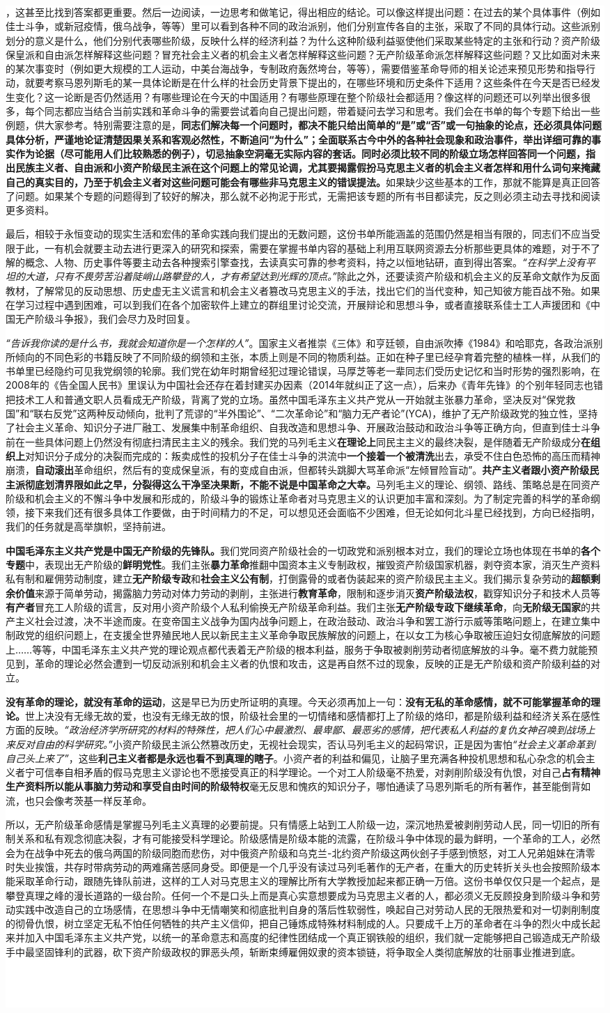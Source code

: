 </strong>，这甚至比找到答案都更重要。然后一边阅读，一边思考和做笔记，得出相应的结论。可以像这样提出问题：在过去的某个具体事件（例如佳士斗争，或新冠疫情，俄乌战争，等等）里可以看到各种不同的政治派别，他们分别宣传各自的主张，采取了不同的具体行动。这些派别划分的意义是什么，他们分别代表哪些阶级，反映什么样的经济利益？为什么这种阶级利益驱使他们采取某些特定的主张和行动？资产阶级保皇派和自由派怎样解释这些问题？冒充社会主义者的机会主义者怎样解释这些问题？无产阶级革命派怎样解释这些问题？又比如面对未来的某次事变时（例如更大规模的工人运动，中美台海战争，专制政府轰然垮台，等等），需要借鉴革命导师的相关论述来预见形势和指导行动，就要考察马恩列斯毛的某一具体论断是在什么样的社会历史背景下提出的，在哪些环境和历史条件下适用？这些条件在今天是否已经发生变化？这一论断是否仍然适用？有哪些理论在今天的中国适用？有哪些原理在整个阶级社会都适用？像这样的问题还可以列举出很多很多，每个同志都应当结合当前实践和革命斗争的需要尝试着向自己提出问题，带着疑问去学习和思考。我们会在书单的每个专题下给出一些例题，供大家参考。特别需要注意的是，<strong>同志们解决每一个问题时，都决不能只给出简单的“是”或“否”或一句抽象的论点，还必须具体问题具体分析，严谨地论证清楚因果关系和客观必然性，不断追问“为什么”；全面联系古今中外的各种社会现象和政治事件，举出详细可靠的事实作为论据（尽可能用人们比较熟悉的例子），切忌抽象空洞毫无实际内容的套话。同时必须比较不同的阶级立场怎样回答同一个问题，指出民族主义者、自由派和小资产阶级民主派在这个问题上的常见论调，尤其要揭露假扮马克思主义者的机会主义者怎样和用什么词句来掩藏自己的真实目的，乃至于机会主义者对这些问题可能会有哪些非马克思主义的错误提法。</strong>如果缺少这些基本的工作，那就不能算是真正回答了问题。如果某个专题的问题得到了较好的解决，那么就不必拘泥于形式，无需把该专题的所有书目都读完，反之则必须主动去寻找和阅读更多资料。<p dir=auto>最后，相较于永恒变动的现实生活和宏伟的革命实践向我们提出的无数问题，这份书单所能涵盖的范围仍然是相当有限的，同志们不应当受限于此，一有机会就要主动去进行更深入的研究和探索，需要在掌握书单内容的基础上利用互联网资源去分析那些更具体的难题，对于不了解的概念、人物、历史事件等要主动去各种搜索引擎查找，去读真实可靠的参考资料，持之以恒地钻研，直到得出答案。<em>“在科学上没有平坦的大道，只有不畏劳苦沿着陡峭山路攀登的人，才有希望达到光辉的顶点。”</em>除此之外，还要读资产阶级和机会主义的反革命文献作为反面教材，了解常见的反动思想、历史虚无主义谎言和机会主义者篡改马克思主义的手法，找出它们的当代变种，知己知彼方能百战不殆。如果在学习过程中遇到困难，可以到我们在各个加密软件上建立的群组里讨论交流，开展辩论和思想斗争，或者直接联系佳士工人声援团和《中国无产阶级斗争报》，我们会尽力及时回复。<p dir=auto><em>“告诉我你读的是什么书，我就会知道你是一个怎样的人”</em>。国家主义者推崇《三体》和亨廷顿，自由派吹捧《1984》和哈耶克，各政治派别所倾向的不同色彩的书籍反映了不同阶级的纲领和主张，本质上则是不同的物质利益。正如在种子里已经孕育着完整的植株一样，从我们的书单里已经隐约可见我党纲领的轮廓。我们党在幼年时期曾经犯过理论错误，马厚芝等老一辈同志们受历史记忆和当时形势的强烈影响，在2008年的《告全国人民书》里误认为中国社会还存在着封建买办因素（2014年就纠正了这一点），后来办《青年先锋》的个别年轻同志也错把技术工人和普通文职人员看成无产阶级，背离了党的立场。虽然中国毛泽东主义共产党从一开始就主张暴力革命，坚决反对“保党救国”和“联右反党”这两种反动倾向，批判了荒谬的“半外围论”、“二次革命论”和“脑力无产者论”(YCA)，维护了无产阶级政党的独立性，坚持了社会主义革命、知识分子进厂融工、发展集中制革命组织、自我改造和思想斗争、开展政治鼓动和政治斗争等正确方向，但直到佳士斗争前在一些具体问题上仍然没有彻底扫清民主主义的残余。我们党的马列毛主义<strong>在理论上</strong>同民主主义的最终决裂，是伴随着无产阶级成分<strong>在组织上</strong>对知识分子成分的决裂而完成的：叛卖成性的投机分子在佳士斗争的洪流中<strong>一个接着一个被清洗</strong>出去，承受不住白色恐怖的高压而精神崩溃，<strong>自动滚出</strong>革命组织，然后有的变成保皇派，有的变成自由派，但都转头跳脚大骂革命派“左倾冒险盲动”。<strong>共产主义者跟小资产阶级民主派彻底划清界限如此之早，分裂得这么干净坚决果断，不能不说是中国革命之大幸。</strong>马列毛主义的理论、纲领、路线、策略总是在同资产阶级和机会主义的不懈斗争中发展和形成的，阶级斗争的锻炼让革命者对马克思主义的认识更加丰富和深刻。为了制定完善的科学的革命纲领，接下来我们还有很多具体工作要做，由于时间精力的不足，可以想见还会面临不少困难，但无论如何北斗星已经找到，方向已经指明，我们的任务就是高举旗帜，坚持前进。<p dir=auto><strong>中国毛泽东主义共产党是中国无产阶级的先锋队。</strong>我们党同资产阶级社会的一切政党和派别根本对立，我们的理论立场也体现在书单的<strong>各个专题</strong>中，表现出无产阶级的<strong>鲜明党性</strong>。我们主张<strong>暴力革命</strong>推翻中国资本主义专制政权，摧毁资产阶级国家机器，剥夺资本家，消灭生产资料私有制和雇佣劳动制度，建立<strong>无产阶级专政</strong>和<strong>社会主义公有制</strong>，打倒露骨的或者伪装起来的资产阶级民主主义。我们揭示复杂劳动的<strong>超额剩余价值</strong>来源于简单劳动，揭露脑力劳动对体力劳动的剥削，主张进行<strong>教育革命</strong>，限制和逐步消灭<strong>资产阶级法权</strong>，戳穿知识分子和技术人员等<strong>有产者</strong>冒充工人阶级的谎言，反对用小资产阶级个人私利偷换无产阶级革命利益。我们主张<strong>无产阶级专政下继续革命</strong>，向<strong>无阶级无国家</strong>的共产主义社会过渡，决不半途而废。在变帝国主义战争为国内战争问题上，在政治鼓动、政治斗争和罢工游行示威等策略问题上，在建立集中制政党的组织问题上，在支援全世界殖民地人民以新民主主义革命争取民族解放的问题上，在以女工为核心争取被压迫妇女彻底解放的问题上……等等，中国毛泽东主义共产党的理论观点都代表着无产阶级的根本利益，服务于争取被剥削劳动者彻底解放的斗争。毫不费力就能预见到，革命的理论必然会遭到一切反动派别和机会主义者的仇恨和攻击，这是再自然不过的现象，反映的正是无产阶级和资产阶级利益的对立。<p dir=auto><strong>没有革命的理论，就没有革命的运动</strong>，这是早已为历史所证明的真理。今天必须再加上一句：<strong>没有无私的革命感情，就不可能掌握革命的理论。</strong>世上决没有无缘无故的爱，也没有无缘无故的恨，阶级社会里的一切情绪和感情都打上了阶级的烙印，都是阶级利益和经济关系在感性方面的反映。<em>“政治经济学所研究的材料的特殊性，把人们心中最激烈、最卑鄙、最恶劣的感情，把代表私人利益的复仇女神召唤到战场上来反对自由的科学研究。”</em>小资产阶级民主派公然篡改历史，无视社会现实，否认马列毛主义的起码常识，正是因为害怕<em>“社会主义革命革到自己头上来了”</em>，这些<strong>利己主义者都是永远也看不到真理的瞎子</strong>。小资产者的利益和偏见，让脑子里充满各种投机思想和私心杂念的机会主义者宁可信奉自相矛盾的假马克思主义谬论也不愿接受真正的科学理论。一个对工人阶级毫不热爱，对剥削阶级没有仇恨，对自己<strong>占有精神生产资料所以能从事脑力劳动和享受自由时间的阶级特权</strong>毫无反思和愧疚的知识分子，哪怕通读了马恩列斯毛的所有著作，甚至能倒背如流，也只会像考茨基一样反革命。<p dir=auto>所以，无产阶级革命感情是掌握马列毛主义真理的必要前提。只有情感上站到工人阶级一边，深沉地热爱被剥削劳动人民，同一切旧的所有制关系和私有观念彻底决裂，才有可能接受科学理论。阶级感情是阶级本能的流露，在阶级斗争中体现的最为鲜明，一个革命的工人，必然会为在战争中死去的俄乌两国的阶级同胞而悲伤，对中俄资产阶级和乌克兰-北约资产阶级这两伙刽子手感到愤怒，对工人兄弟姐妹在清零时失业挨饿，共存时带病劳动的两难痛苦感同身受。即便是一个几乎没有读过马列毛著作的无产者，在重大的历史转折关头也会按照阶级本能采取革命行动，跟随先锋队前进，这样的工人对马克思主义的理解比所有大学教授加起来都正确一万倍。这份书单仅仅只是一个起点，是攀登真理之峰的漫长道路的一级台阶。任何一个不是口头上而是真心实意想要成为马克思主义者的人，都必须义无反顾投身到阶级斗争和劳动实践中改造自己的立场感情，在思想斗争中无情嘲笑和彻底批判自身的落后性软弱性，唤起自己对劳动人民的无限热爱和对一切剥削制度的彻骨仇恨，树立坚定无私不怕任何牺牲的共产主义信仰，把自己锤炼成特殊材料制成的人。只要成千上万的革命者在斗争的烈火中成长起来并加入中国毛泽东主义共产党，以统一的革命意志和高度的纪律性团结成一个真正钢铁般的组织，我们就一定能够把自己锻造成无产阶级手中最坚固锋利的武器，砍下资产阶级政权的罪恶头颅，斩断束缚雇佣奴隶的资本锁链，将争取全人类彻底解放的壮丽事业推进到底。<p dir=auto><br></p></div><div class=ql-clipboard tabindex=-1 contenteditable=true></div><div id=_tl_link_tooltip class=tl_link_tooltip></div><div id=_tl_tooltip class=tl_tooltip>